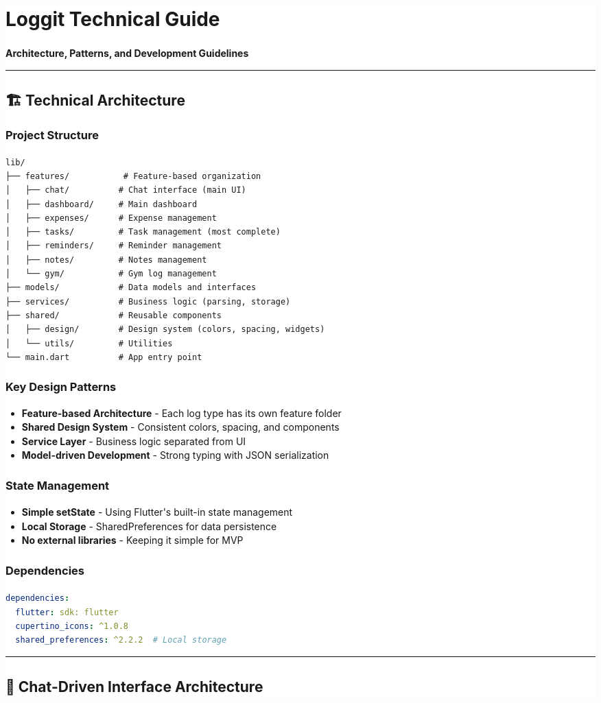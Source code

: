 # Loggit Technical Guide

**Architecture, Patterns, and Development Guidelines**

---

## 🏗️ Technical Architecture

### **Project Structure**
```
lib/
├── features/           # Feature-based organization
│   ├── chat/          # Chat interface (main UI)
│   ├── dashboard/     # Main dashboard
│   ├── expenses/      # Expense management
│   ├── tasks/         # Task management (most complete)
│   ├── reminders/     # Reminder management
│   ├── notes/         # Notes management
│   └── gym/           # Gym log management
├── models/            # Data models and interfaces
├── services/          # Business logic (parsing, storage)
├── shared/            # Reusable components
│   ├── design/        # Design system (colors, spacing, widgets)
│   └── utils/         # Utilities
└── main.dart          # App entry point
```

### **Key Design Patterns**
- **Feature-based Architecture** - Each log type has its own feature folder
- **Shared Design System** - Consistent colors, spacing, and components
- **Service Layer** - Business logic separated from UI
- **Model-driven Development** - Strong typing with JSON serialization

### **State Management**
- **Simple setState** - Using Flutter's built-in state management
- **Local Storage** - SharedPreferences for data persistence
- **No external libraries** - Keeping it simple for MVP

### **Dependencies**
```yaml
dependencies:
  flutter: sdk: flutter
  cupertino_icons: ^1.0.8
  shared_preferences: ^2.2.2  # Local storage
```

---

## 💬 Chat-Driven Interface Architecture
